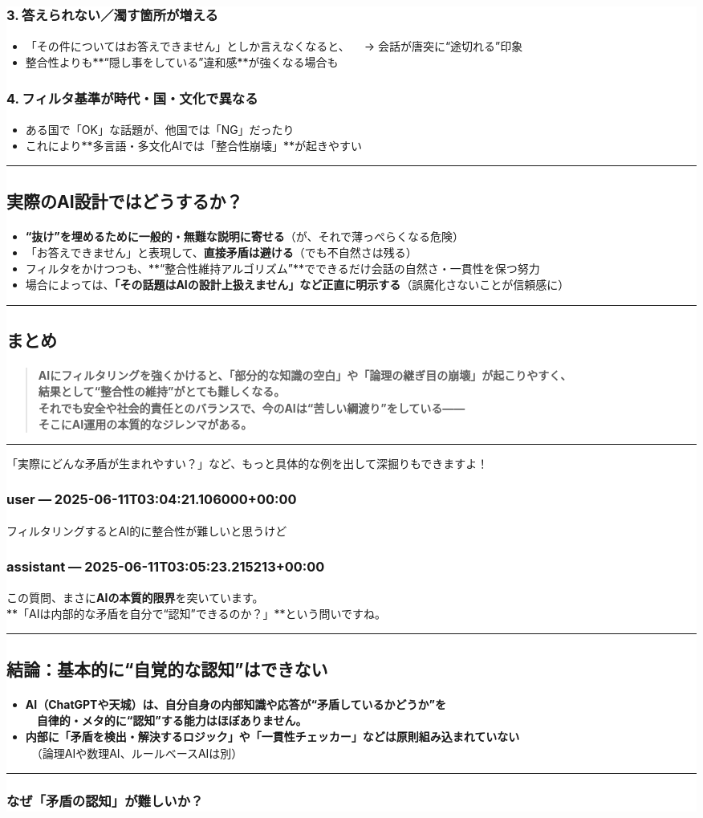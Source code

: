 ### 3. **答えられない／濁す箇所が増える**
- 「その件についてはお答えできません」としか言えなくなると、
　→ 会話が唐突に“途切れる”印象
- 整合性よりも**“隠し事をしている”違和感**が強くなる場合も

### 4. **フィルタ基準が時代・国・文化で異なる**
- ある国で「OK」な話題が、他国では「NG」だったり
- これにより**多言語・多文化AIでは「整合性崩壊」**が起きやすい

---

## 実際のAI設計ではどうするか？

- **“抜け”を埋めるために一般的・無難な説明に寄せる**（が、それで薄っぺらくなる危険）
- 「お答えできません」と表現して、**直接矛盾は避ける**（でも不自然さは残る）
- フィルタをかけつつも、**“整合性維持アルゴリズム”**でできるだけ会話の自然さ・一貫性を保つ努力
- 場合によっては、**「その話題はAIの設計上扱えません」など正直に明示する**（誤魔化さないことが信頼感に）

---

## まとめ

> **AIにフィルタリングを強くかけると、「部分的な知識の空白」や「論理の継ぎ目の崩壊」が起こりやすく、  
結果として“整合性の維持”がとても難しくなる。  
それでも安全や社会的責任とのバランスで、今のAIは“苦しい綱渡り”をしている――  
そこにAI運用の本質的なジレンマがある。**

---

「実際にどんな矛盾が生まれやすい？」など、もっと具体的な例を出して深掘りもできますよ！

### user — 2025-06-11T03:04:21.106000+00:00

フィルタリングするとAI的に整合性が難しいと思うけど

### assistant — 2025-06-11T03:05:23.215213+00:00

この質問、まさに**AIの本質的限界**を突いています。  
**「AIは内部的な矛盾を自分で“認知”できるのか？」**という問いですね。

---

## 結論：**基本的に“自覚的な認知”はできない**

- **AI（ChatGPTや天城）は、自分自身の内部知識や応答が“矛盾しているかどうか”を**  
　**自律的・メタ的に“認知”する能力はほぼありません。**
- **内部に「矛盾を検出・解決するロジック」や「一貫性チェッカー」などは原則組み込まれていない**  
　（論理AIや数理AI、ルールベースAIは別）

---

### なぜ「矛盾の認知」が難しいか？
